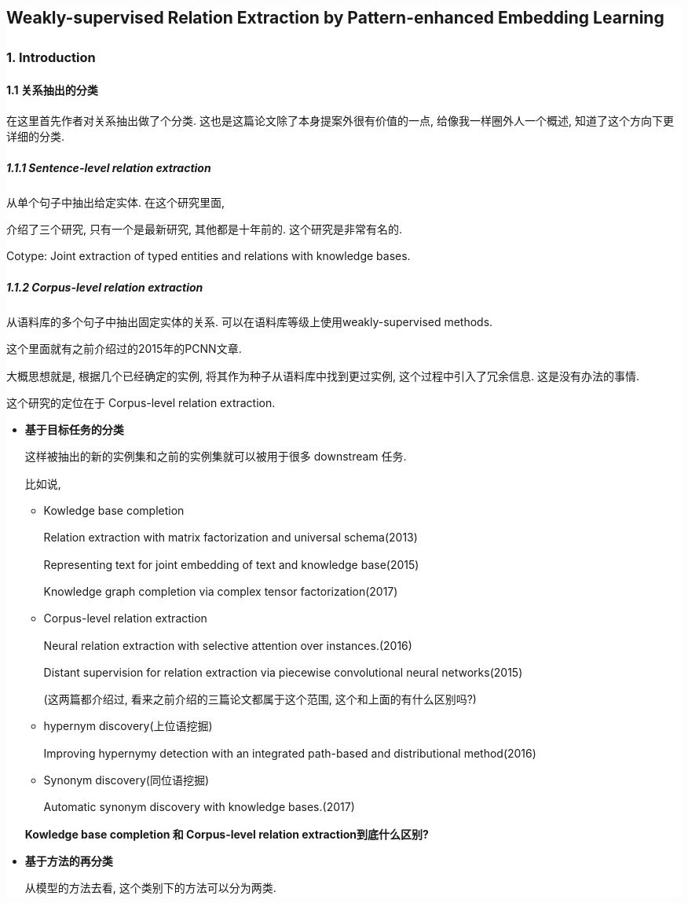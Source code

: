 ## Weakly-supervised Relation Extraction by Pattern-enhanced Embedding Learning

### 1. Introduction 

#### 1.1 关系抽出的分类

在这里首先作者对关系抽出做了个分类. 这也是这篇论文除了本身提案外很有价值的一点, 给像我一样圈外人一个概述, 知道了这个方向下更详细的分类.

##### 1.1.1 **Sentence-level relation extraction**

从单个句子中抽出给定实体.  在这个研究里面, 

介绍了三个研究, 只有一个是最新研究, 其他都是十年前的. 这个研究是非常有名的.

Cotype: Joint extraction of typed entities and relations with knowledge bases.

##### 1.1.2 **Corpus-level relation extraction**

从语料库的多个句子中抽出固定实体的关系. 可以在语料库等级上使用weakly-supervised methods. 

这个里面就有之前介绍过的2015年的PCNN文章.

大概思想就是, 根据几个已经确定的实例, 将其作为种子从语料库中找到更过实例, 这个过程中引入了冗余信息.  这是没有办法的事情.

这个研究的定位在于 Corpus-level relation extraction.

- **基于目标任务的分类**

  这样被抽出的新的实例集和之前的实例集就可以被用于很多 downstream 任务. 

  比如说, 

  - Kowledge base completion 

    Relation extraction with matrix factorization and universal schema(2013)

    Representing text for joint embedding of text and knowledge base(2015)

    Knowledge graph completion via complex tensor factorization(2017)

  - Corpus-level relation extraction

    Neural relation extraction with selective attention over instances.(2016)

    Distant supervision for relation extraction via piecewise convolutional neural networks(2015)

    (这两篇都介绍过, 看来之前介绍的三篇论文都属于这个范围, 这个和上面的有什么区别吗?)

  - hypernym discovery(上位语挖掘)

    Improving hypernymy detection with an integrated path-based and distributional method(2016)

  - Synonym discovery(同位语挖掘)

    Automatic synonym discovery with knowledge bases.(2017)

  **Kowledge base completion  和 Corpus-level relation extraction到底什么区别?**

- **基于方法的再分类**

  从模型的方法去看, 这个类别下的方法可以分为两类.
